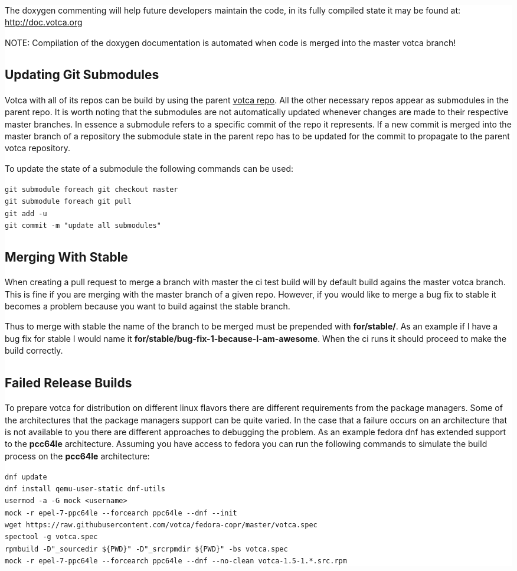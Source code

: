 The doxygen commenting will help future developers maintain the code, in its 
fully compiled state it may be found at: http://doc.votca.org

NOTE: Compilation of the doxygen documentation is automated when code is merged
into the master votca branch!

## Updating Git Submodules

 Votca with all of its repos can be build by using the parent [votca repo](https://github.com/votca/votca). All
 the other necessary repos appear as submodules in the parent repo. It is worth
 noting that the submodules are not automatically updated whenever changes are
 made to their respective master branches. In essence a submodule refers to a
 specific commit of the repo it represents. If a new commit is merged into the
 master branch of a repository the submodule state in the parent repo has to be
 updated for the commit to propagate to the parent votca repository. 

 To update the state of a submodule the following commands can be used:

```
git submodule foreach git checkout master
git submodule foreach git pull
git add -u
git commit -m "update all submodules"
```
## Merging With Stable

When creating a pull request to merge a branch with master the ci test build
will by default build agains the master votca branch. This is fine if you are
merging with the master branch of a given repo. However, if you would like to
merge a bug fix to stable it becomes a problem because you want to build against
the stable branch. 

Thus to merge with stable the name of the branch to be merged must be prepended
with **for/stable/**. As an example if I have a bug fix for stable I would name
it **for/stable/bug-fix-1-because-I-am-awesome**. When the ci runs it should 
proceed to make the build correctly. 

## Failed Release Builds

To prepare votca for distribution on different linux flavors there are different
requirements from the package managers. Some of the architectures that the 
package managers support can be quite varied. In the case that a failure occurs
on an architecture that is not available to you there are different approaches
to debugging the problem. As an example fedora dnf has extended support to the
**pcc64le** architecture. Assuming you have access to fedora you can run the 
following commands to simulate the build process on the **pcc64le** architecture:

```
dnf update
dnf install qemu-user-static dnf-utils
usermod -a -G mock <username>
mock -r epel-7-ppc64le --forcearch ppc64le --dnf --init
wget https://raw.githubusercontent.com/votca/fedora-copr/master/votca.spec
spectool -g votca.spec
rpmbuild -D"_sourcedir ${PWD}" -D"_srcrpmdir ${PWD}" -bs votca.spec
mock -r epel-7-ppc64le --forcearch ppc64le --dnf --no-clean votca-1.5-1.*.src.rpm
```

